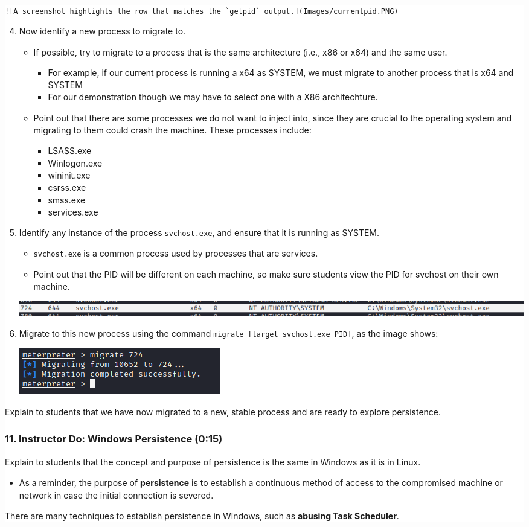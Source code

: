     ![A screenshot highlights the row that matches the `getpid` output.](Images/currentpid.PNG)

4. Now identify a new process to migrate to.

    - If possible, try to migrate to a process that is the same architecture (i.e., x86 or x64) and the same user.

       - For example, if our current process is running a x64 as SYSTEM, we must migrate to another process that is x64 and SYSTEM
       - For our demonstration though we may have to select one with a X86 architechture.

    - Point out that there are some processes we do not want to inject into, since they are crucial to the operating system and migrating to them could crash the machine. These processes include:

       * LSASS.exe
       * Winlogon.exe
       * wininit.exe
       * csrss.exe
       * smss.exe
       * services.exe

5. Identify any instance of the process `svchost.exe`, and ensure that it is running as SYSTEM.

    - `svchost.exe` is a common process used by processes that are services.

    - Point out that the PID will be different on each machine, so make sure students view the PID for svchost on their own machine.

    ![A screenshot highlights the row showing the `svchost.exe` process.](Images/svchost.PNG)

6. Migrate to this new process using the command `migrate [target svchost.exe PID]`, as the image shows:

    ![A screenshot depicts the results of the command.](Images/migratesuccess.PNG)

Explain to students that we have now migrated to a new, stable process and are ready to explore persistence.

### 11. Instructor Do: Windows Persistence  (0:15)

Explain to students that the concept and purpose of persistence is the same in Windows as it is in Linux.

- As a reminder, the purpose of **persistence** is to establish a continuous method of access to the compromised machine or network in case the initial connection is severed. 

There are many techniques to establish persistence in Windows, such as **abusing Task Scheduler**.
